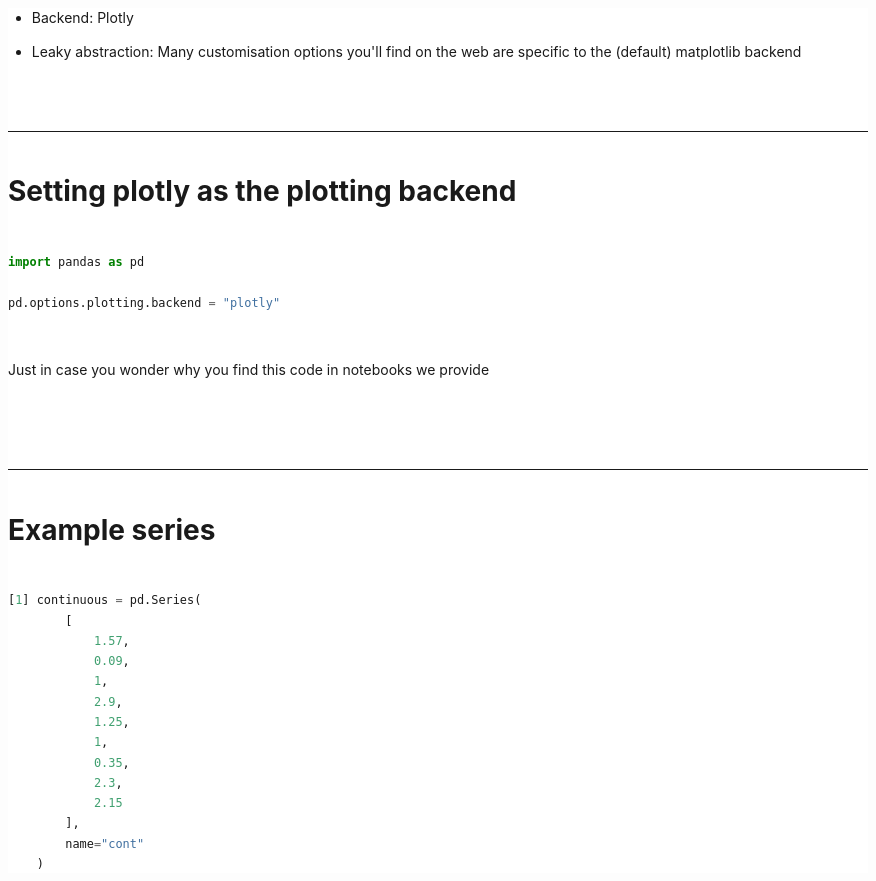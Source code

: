 - Backend: Plotly

- Leaky abstraction: Many customisation options you'll find on the web are specific to
  the (default) matplotlib backend

<br/>
<br/>


---

# Setting plotly as the plotting backend

```python

import pandas as pd

pd.options.plotting.backend = "plotly"

```
<br/>

Just in case you wonder why you find this code in notebooks we provide

<br/>
<br/>
<br/>

---

# Example series

<div class="grid grid-cols-2 gap-4">
<div class="col-span-1">

```python

[1] continuous = pd.Series(
        [
            1.57,
            0.09,
            1,
            2.9,
            1.25,
            1,
            0.35,
            2.3,
            2.15
        ],
        name="cont"
    )

```
